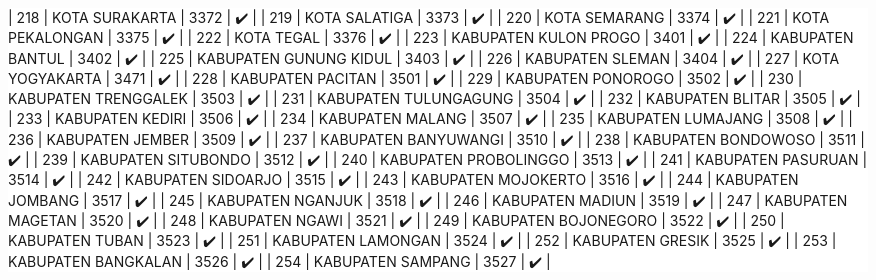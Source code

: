 | 218 | KOTA SURAKARTA                       | 3372 |    :heavy_check_mark:    |
| 219 | KOTA SALATIGA                        | 3373 |    :heavy_check_mark:    |
| 220 | KOTA SEMARANG                        | 3374 |    :heavy_check_mark:    |
| 221 | KOTA PEKALONGAN                      | 3375 |    :heavy_check_mark:    |
| 222 | KOTA TEGAL                           | 3376 |    :heavy_check_mark:    |
| 223 | KABUPATEN KULON PROGO                | 3401 |    :heavy_check_mark:    |
| 224 | KABUPATEN BANTUL                     | 3402 |    :heavy_check_mark:    |
| 225 | KABUPATEN GUNUNG KIDUL               | 3403 |    :heavy_check_mark:    |
| 226 | KABUPATEN SLEMAN                     | 3404 |    :heavy_check_mark:    |
| 227 | KOTA YOGYAKARTA                      | 3471 |    :heavy_check_mark:    |
| 228 | KABUPATEN PACITAN                    | 3501 |    :heavy_check_mark:    |
| 229 | KABUPATEN PONOROGO                   | 3502 |    :heavy_check_mark:    |
| 230 | KABUPATEN TRENGGALEK                 | 3503 |    :heavy_check_mark:    |
| 231 | KABUPATEN TULUNGAGUNG                | 3504 |    :heavy_check_mark:    |
| 232 | KABUPATEN BLITAR                     | 3505 |    :heavy_check_mark:    |
| 233 | KABUPATEN KEDIRI                     | 3506 |    :heavy_check_mark:    |
| 234 | KABUPATEN MALANG                     | 3507 |    :heavy_check_mark:    |
| 235 | KABUPATEN LUMAJANG                   | 3508 |    :heavy_check_mark:    |
| 236 | KABUPATEN JEMBER                     | 3509 |    :heavy_check_mark:    |
| 237 | KABUPATEN BANYUWANGI                 | 3510 |    :heavy_check_mark:    |
| 238 | KABUPATEN BONDOWOSO                  | 3511 |    :heavy_check_mark:    |
| 239 | KABUPATEN SITUBONDO                  | 3512 |    :heavy_check_mark:    |
| 240 | KABUPATEN PROBOLINGGO                | 3513 |    :heavy_check_mark:    |
| 241 | KABUPATEN PASURUAN                   | 3514 |    :heavy_check_mark:    |
| 242 | KABUPATEN SIDOARJO                   | 3515 |    :heavy_check_mark:    |
| 243 | KABUPATEN MOJOKERTO                  | 3516 |    :heavy_check_mark:    |
| 244 | KABUPATEN JOMBANG                    | 3517 |    :heavy_check_mark:    |
| 245 | KABUPATEN NGANJUK                    | 3518 |    :heavy_check_mark:    |
| 246 | KABUPATEN MADIUN                     | 3519 |    :heavy_check_mark:    |
| 247 | KABUPATEN MAGETAN                    | 3520 |    :heavy_check_mark:    |
| 248 | KABUPATEN NGAWI                      | 3521 |    :heavy_check_mark:    |
| 249 | KABUPATEN BOJONEGORO                 | 3522 |    :heavy_check_mark:    |
| 250 | KABUPATEN TUBAN                      | 3523 |    :heavy_check_mark:    |
| 251 | KABUPATEN LAMONGAN                   | 3524 |    :heavy_check_mark:    |
| 252 | KABUPATEN GRESIK                     | 3525 |    :heavy_check_mark:    |
| 253 | KABUPATEN BANGKALAN                  | 3526 |    :heavy_check_mark:    |
| 254 | KABUPATEN SAMPANG                    | 3527 |    :heavy_check_mark:    |